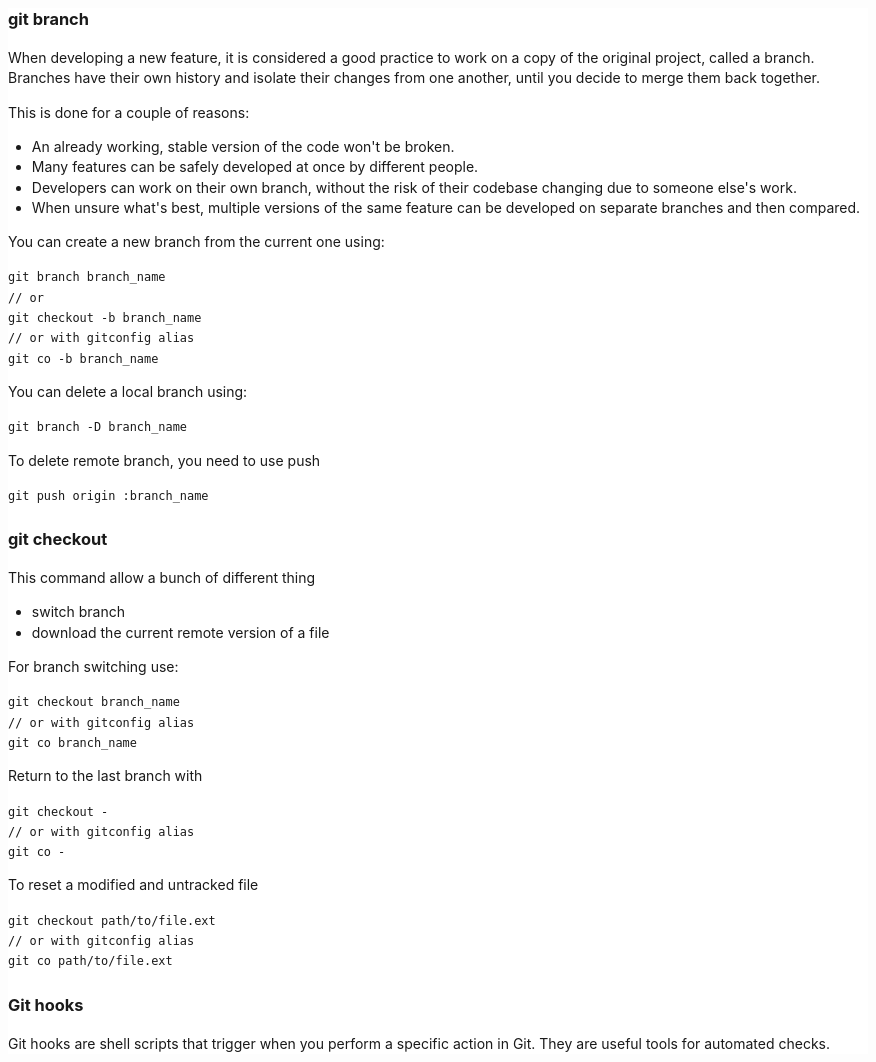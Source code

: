 ### git branch

When developing a new feature, it is considered a good practice to work on a copy 
of the original project, called a branch. Branches have their own history and 
isolate their changes from one another, until you decide to merge them back together.

This is done for a couple of reasons:

- An already working, stable version of the code won't be broken.
- Many features can be safely developed at once by different people.
- Developers can work on their own branch, without the risk of their codebase
changing due to someone else's work.
- When unsure what's best, multiple versions of the same feature can be 
developed on separate branches and then compared.

You can create a new branch from the current one using:

    git branch branch_name
    // or
    git checkout -b branch_name
    // or with gitconfig alias
    git co -b branch_name
    
You can delete a local branch using:

    git branch -D branch_name
    
To delete remote branch, you need to use push

    git push origin :branch_name
    
### git checkout

This command allow a bunch of different thing
- switch branch
- download the current remote version of a file

For branch switching use:

    git checkout branch_name
    // or with gitconfig alias
    git co branch_name
    
Return to the last branch with
    
    git checkout -
    // or with gitconfig alias
    git co -

To reset a modified and untracked file

    git checkout path/to/file.ext
    // or with gitconfig alias
    git co path/to/file.ext
    
### Git hooks

Git hooks are shell scripts that trigger when you perform a specific action in Git.
They are useful tools for automated checks.
